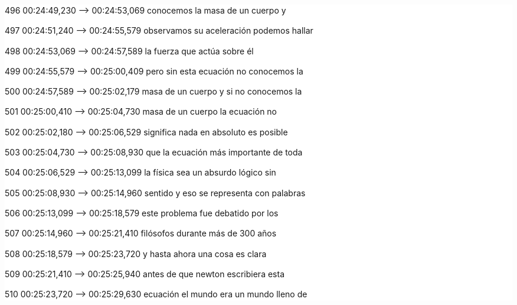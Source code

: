 496
00:24:49,230 --> 00:24:53,069
conocemos la masa de un cuerpo y

497
00:24:51,240 --> 00:24:55,579
observamos su aceleración podemos hallar

498
00:24:53,069 --> 00:24:57,589
la fuerza que actúa sobre él

499
00:24:55,579 --> 00:25:00,409
pero sin esta ecuación no conocemos la

500
00:24:57,589 --> 00:25:02,179
masa de un cuerpo y si no conocemos la

501
00:25:00,410 --> 00:25:04,730
masa de un cuerpo la ecuación no

502
00:25:02,180 --> 00:25:06,529
significa nada en absoluto es posible

503
00:25:04,730 --> 00:25:08,930
que la ecuación más importante de toda

504
00:25:06,529 --> 00:25:13,099
la física sea un absurdo lógico sin

505
00:25:08,930 --> 00:25:14,960
sentido y eso se representa con palabras

506
00:25:13,099 --> 00:25:18,579
este problema fue debatido por los

507
00:25:14,960 --> 00:25:21,410
filósofos durante más de 300 años

508
00:25:18,579 --> 00:25:23,720
y hasta ahora una cosa es clara

509
00:25:21,410 --> 00:25:25,940
antes de que newton escribiera esta

510
00:25:23,720 --> 00:25:29,630
ecuación el mundo era un mundo lleno de
